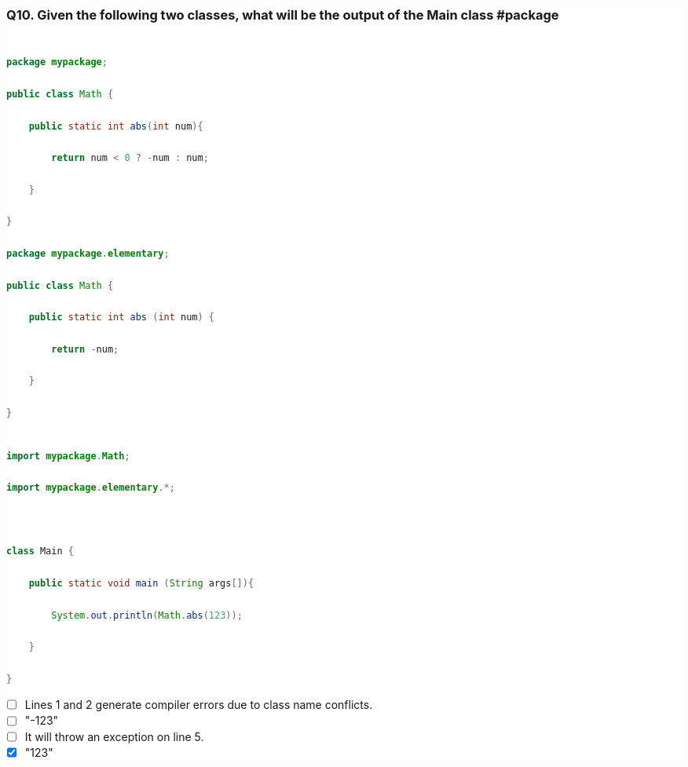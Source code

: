 
### Q10. Given the following two classes, what will be the output of the Main class #package 

```java

package mypackage;

public class Math {

    public static int abs(int num){

        return num < 0 ? -num : num;

    }

}

package mypackage.elementary;

public class Math {

    public static int abs (int num) {

        return -num;

    }

}

```

```java

import mypackage.Math;

import mypackage.elementary.*;

  

class Main {

    public static void main (String args[]){

        System.out.println(Math.abs(123));

    }

}

```

- [ ] Lines 1 and 2 generate compiler errors due to class name conflicts.
- [ ] "-123"
- [ ] It will throw an exception on line 5.
- [x] "123"
